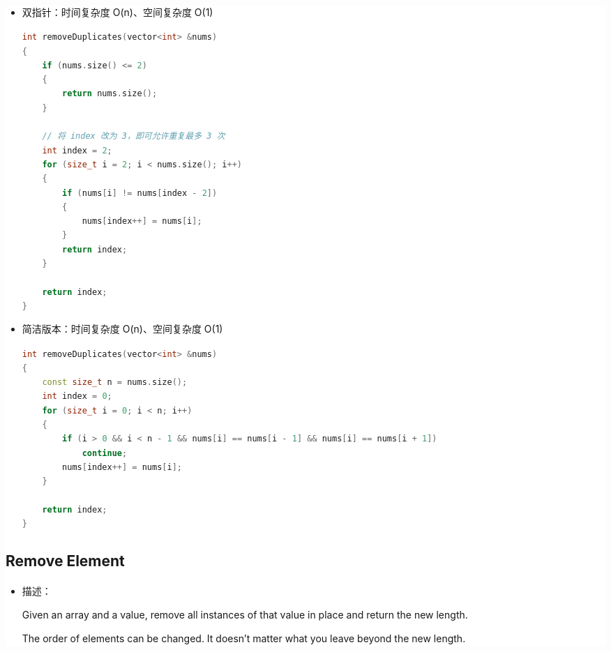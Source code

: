 -  双指针：时间复杂度 O(n)、空间复杂度 O(1)

    ```cpp
    int removeDuplicates(vector<int> &nums)
    {
        if (nums.size() <= 2)
        {
            return nums.size();
        }

        // 将 index 改为 3，即可允许重复最多 3 次
        int index = 2;
        for (size_t i = 2; i < nums.size(); i++)
        {
            if (nums[i] != nums[index - 2])
            {
                nums[index++] = nums[i];
            }
            return index;
        }

        return index;
    }
    ```

- 简洁版本：时间复杂度 O(n)、空间复杂度 O(1)

    ```cpp
    int removeDuplicates(vector<int> &nums)
    {
        const size_t n = nums.size();
        int index = 0;
        for (size_t i = 0; i < n; i++)
        {
            if (i > 0 && i < n - 1 && nums[i] == nums[i - 1] && nums[i] == nums[i + 1])
                continue;
            nums[index++] = nums[i];
        }

        return index;
    }
    ```










## Remove Element
- 描述：

    Given an array and a value, remove all instances of that value in place and return the new length.

    The order of elements can be changed. It doesn’t matter what you leave beyond the new length.
